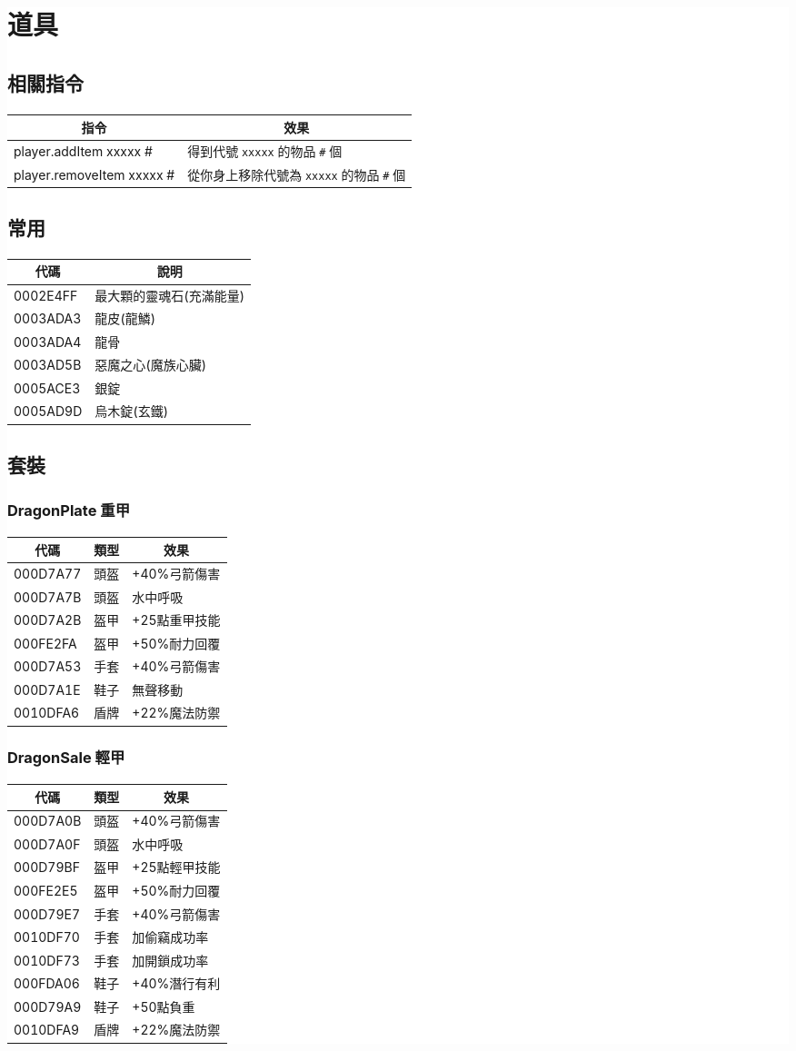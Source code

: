 # 道具

## 相關指令

指令|效果
---|---
player.addItem xxxxx # | 得到代號 `xxxxx` 的物品 `#` 個
player.removeItem xxxxx # | 從你身上移除代號為 `xxxxx` 的物品 `#` 個

## 常用

代碼 | 說明
---|--- 
0002E4FF | 最大顆的靈魂石(充滿能量)
0003ADA3 | 龍皮(龍鱗)
0003ADA4 | 龍骨
0003AD5B | 惡魔之心(魔族心臟)
0005ACE3 | 銀錠
0005AD9D | 烏木錠(玄鐵)

## 套裝

### DragonPlate 重甲

代碼|類型|效果
---|---|---
000D7A77 | 頭盔 | +40%弓箭傷害
000D7A7B | 頭盔 | 水中呼吸
000D7A2B | 盔甲 | +25點重甲技能
000FE2FA | 盔甲 | +50%耐力回覆
000D7A53 | 手套 | +40%弓箭傷害
000D7A1E | 鞋子 | 無聲移動
0010DFA6 | 盾牌 | +22%魔法防禦

### DragonSale 輕甲

代碼|類型|效果
---|---|---
000D7A0B | 頭盔 | +40%弓箭傷害
000D7A0F | 頭盔 | 水中呼吸
000D79BF | 盔甲 | +25點輕甲技能
000FE2E5 | 盔甲 | +50%耐力回覆
000D79E7 | 手套 | +40%弓箭傷害
0010DF70 | 手套 | 加偷竊成功率
0010DF73 | 手套 | 加開鎖成功率
000FDA06 | 鞋子 | +40%潛行有利
000D79A9 | 鞋子 | +50點負重
0010DFA9 | 盾牌 | +22%魔法防禦
